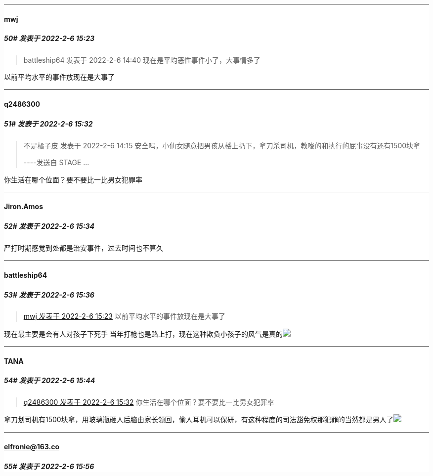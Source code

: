 *****

####  mwj  
##### 50#       发表于 2022-2-6 15:23

<blockquote>battleship64 发表于 2022-2-6 14:40
现在是平均恶性事件小了，大事情多了</blockquote>
以前平均水平的事件放现在是大事了

*****

####  q2486300  
##### 51#       发表于 2022-2-6 15:32

<blockquote>不是橘子皮 发表于 2022-2-6 14:15
安全吗，小仙女随意把男孩从楼上扔下，拿刀杀司机，教唆的和执行的屁事没有还有1500块拿

----发送自 STAGE ...</blockquote>
你生活在哪个位面？要不要比一比男女犯罪率

*****

####  Jiron.Amos  
##### 52#       发表于 2022-2-6 15:34

严打时期感觉到处都是治安事件，过去时间也不算久

*****

####  battleship64  
##### 53#       发表于 2022-2-6 15:36

<blockquote><a href="httphttps://bbs.saraba1st.com/2b/forum.php?mod=redirect&amp;goto=findpost&amp;pid=54568004&amp;ptid=2051076" target="_blank">mwj 发表于 2022-2-6 15:23</a>
以前平均水平的事件放现在是大事了</blockquote>
现在最主要是会有人对孩子下死手
当年打枪也是路上打，现在这种欺负小孩子的风气是真的<img src="https://static.saraba1st.com/image/smiley/face2017/066.png" referrerpolicy="no-referrer">

*****

####  TANA  
##### 54#       发表于 2022-2-6 15:44

<blockquote><a href="httphttps://bbs.saraba1st.com/2b/forum.php?mod=redirect&amp;goto=findpost&amp;pid=54568104&amp;ptid=2051076" target="_blank">q2486300 发表于 2022-2-6 15:32</a>
你生活在哪个位面？要不要比一比男女犯罪率</blockquote>
拿刀划司机有1500块拿，用玻璃瓶砸人后脑由家长领回，偷人耳机可以保研，有这种程度的司法豁免权那犯罪的当然都是男人了<img src="https://static.saraba1st.com/image/smiley/face2017/049.png" referrerpolicy="no-referrer">

*****

####  elfronie@163.co  
##### 55#       发表于 2022-2-6 15:56
